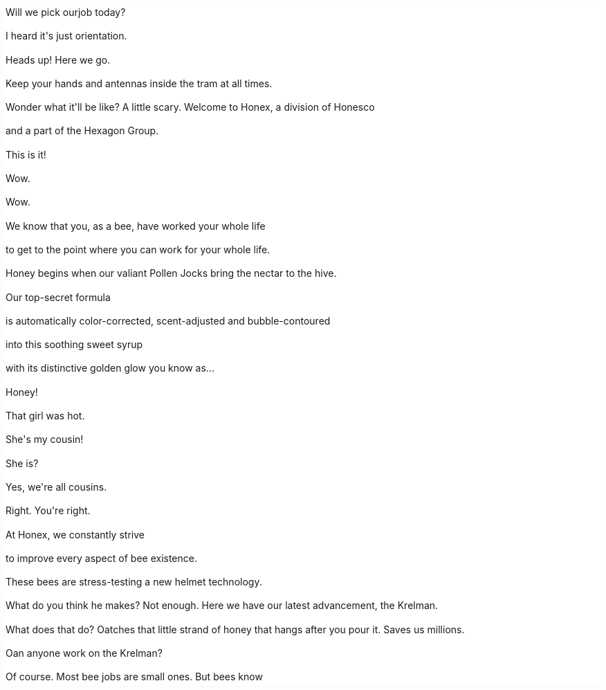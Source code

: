 Will we pick ourjob today?

I heard it's just orientation.

Heads up! Here we go.

Keep your hands and antennas inside the tram at all times.

Wonder what it'll be like?
A little scary.
Welcome to Honex, a division of Honesco

and a part of the Hexagon Group.

This is it!

Wow.

Wow.

We know that you, as a bee, have worked your whole life

to get to the point where you can work for your whole life.

Honey begins when our valiant Pollen Jocks bring the nectar to the hive.

Our top-secret formula

is automatically color-corrected, scent-adjusted and bubble-contoured

into this soothing sweet syrup

with its distinctive golden glow you know as...

Honey!

That girl was hot.

She's my cousin!

She is?

Yes, we're all cousins.

Right. You're right.

At Honex, we constantly strive

to improve every aspect of bee existence.

These bees are stress-testing a new helmet technology.

What do you think he makes?
Not enough.
Here we have our latest advancement, the Krelman.

What does that do?
Oatches that little strand of honey
that hangs after you pour it. Saves us millions.

Oan anyone work on the Krelman?

Of course. Most bee jobs are small ones. But bees know
